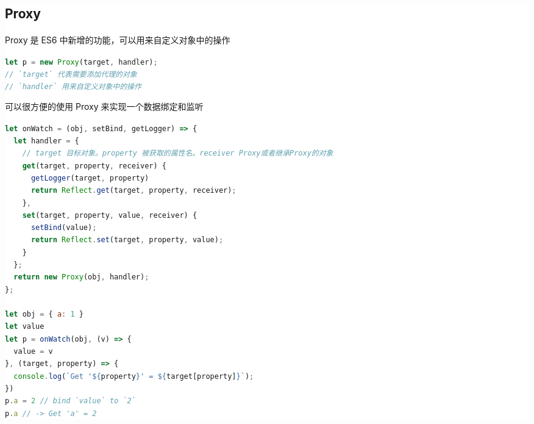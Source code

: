 ```js
```
## Proxy

Proxy 是 ES6 中新增的功能，可以用来自定义对象中的操作

```js
let p = new Proxy(target, handler);
// `target` 代表需要添加代理的对象
// `handler` 用来自定义对象中的操作
```


可以很方便的使用 Proxy 来实现一个数据绑定和监听

```js
let onWatch = (obj, setBind, getLogger) => {
  let handler = {
    // target 目标对象。property 被获取的属性名。receiver Proxy或者继承Proxy的对象
    get(target, property, receiver) {
      getLogger(target, property)
      return Reflect.get(target, property, receiver);
    },
    set(target, property, value, receiver) {
      setBind(value);
      return Reflect.set(target, property, value);
    }
  };
  return new Proxy(obj, handler);
};

let obj = { a: 1 }
let value
let p = onWatch(obj, (v) => {
  value = v
}, (target, property) => {
  console.log(`Get '${property}' = ${target[property]}`);
})
p.a = 2 // bind `value` to `2`
p.a // -> Get 'a' = 2
```
